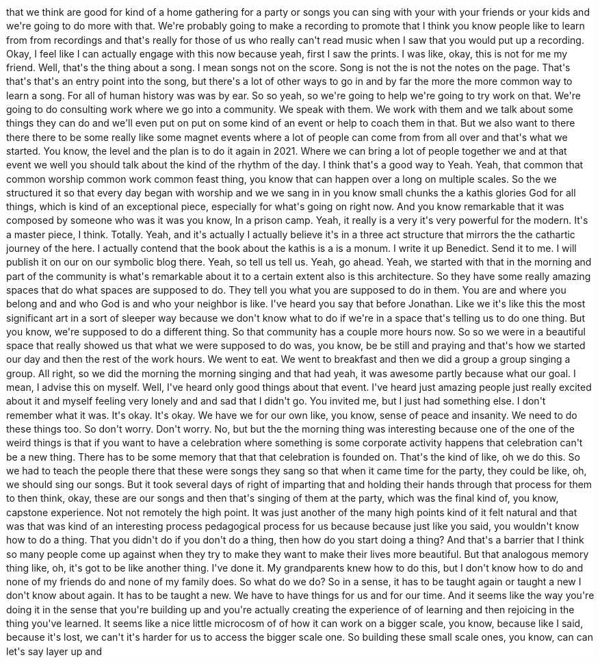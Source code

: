 that we think are good for kind of a home gathering for a party or songs you can sing with your with your friends or your kids and we're going to do more with that. We're probably going to make a recording to promote that I think you know people like to learn from from recordings and that's really for those of us who really can't read music when I saw that you would put up a recording. Okay, I feel like I can actually engage with this now because yeah, first I saw the prints. I was like, okay, this is not for me my friend. Well, that's the thing about a song. I mean songs not on the score. Song is not the is not the notes on the page. That's that's that's an entry point into the song, but there's a lot of other ways to go in and by far the more the more common way to learn a song. For all of human history was was by ear. So so yeah, so we're going to help we're going to try work on that. We're going to do consulting work where we go into a community. We speak with them. We work with them and we talk about some things they can do and we'll even put on put on some kind of an event or help to coach them in that. But we also want to there there there to be some really like some magnet events where a lot of people can come from from all over and that's what we started. You know, the level and the plan is to do it again in 2021. Where we can bring a lot of people together we and at that event we well you should talk about the kind of the rhythm of the day. I think that's a good way to Yeah. Yeah, that common that common worship common work common feast thing, you know that can happen over a long on multiple scales. So the we structured it so that every day began with worship and we we sang in in you know small chunks the a kathis glories God for all things, which is kind of an exceptional piece, especially for what's going on right now. And you know remarkable that it was composed by someone who was it was you know, In a prison camp. Yeah, it really is a very it's very powerful for the modern. It's a master piece, I think. Totally. Yeah, and it's actually I actually believe it's in a three act structure that mirrors the the cathartic journey of the here. I actually contend that the book about the kathis is a is a monum. I write it up Benedict. Send it to me. I will publish it on our on our symbolic blog there. Yeah, so tell us tell us. Yeah, go ahead. Yeah, we started with that in the morning and part of the community is what's remarkable about it to a certain extent also is this architecture. So they have some really amazing spaces that do what spaces are supposed to do. They tell you what you are supposed to do in them. You are and where you belong and and who God is and who your neighbor is like. I've heard you say that before Jonathan. Like we it's like this the most significant art in a sort of sleeper way because we don't know what to do if we're in a space that's telling us to do one thing. But you know, we're supposed to do a different thing. So that community has a couple more hours now. So so we were in a beautiful space that really showed us that what we were supposed to do was, you know, be be still and praying and that's how we started our day and then the rest of the work hours. We went to eat. We went to breakfast and then we did a group a group singing a group. All right, so we did the morning the morning singing and that had yeah, it was awesome partly because what our goal. I mean, I advise this on myself. Well, I've heard only good things about that event. I've heard just amazing people just really excited about it and myself feeling very lonely and and sad that I didn't go. You invited me, but I just had something else. I don't remember what it was. It's okay. It's okay. We have we for our own like, you know, sense of peace and insanity. We need to do these things too. So don't worry. Don't worry. No, but but the the morning thing was interesting because one of the one of the weird things is that if you want to have a celebration where something is some corporate activity happens that celebration can't be a new thing. There has to be some memory that that that celebration is founded on. That's the kind of like, oh we do this. So we had to teach the people there that these were songs they sang so that when it came time for the party, they could be like, oh, we should sing our songs. But it took several days of right of imparting that and holding their hands through that process for them to then think, okay, these are our songs and then that's singing of them at the party, which was the final kind of, you know, capstone experience. Not not remotely the high point. It was just another of the many high points kind of it felt natural and that was that was kind of an interesting process pedagogical process for us because because just like you said, you wouldn't know how to do a thing. That you didn't do if you don't do a thing, then how do you start doing a thing? And that's a barrier that I think so many people come up against when they try to make they want to make their lives more beautiful. But that analogous memory thing like, oh, it's got to be like another thing. I've done it. My grandparents knew how to do this, but I don't know how to do and none of my friends do and none of my family does. So what do we do? So in a sense, it has to be taught again or taught a new I don't know about again. It has to be taught a new. We have to have things for us and for our time. And it seems like the way you're doing it in the sense that you're building up and you're actually creating the experience of of learning and then rejoicing in the thing you've learned. It seems like a nice little microcosm of of how it can work on a bigger scale, you know, because like I said, because it's lost, we can't it's harder for us to access the bigger scale one. So building these small scale ones, you know, can can let's say layer up and